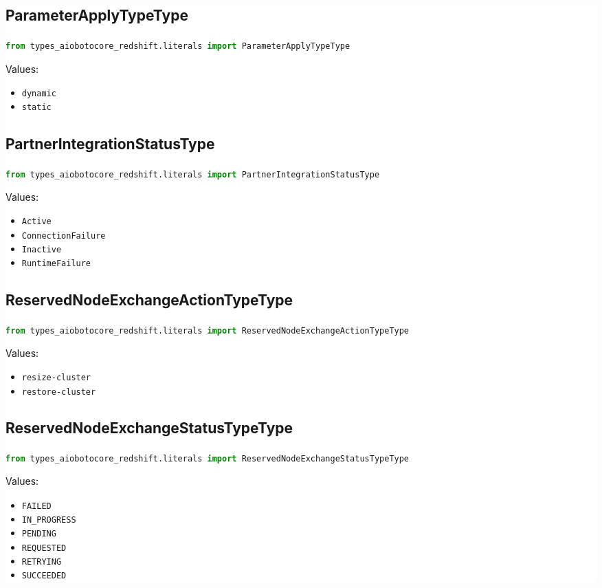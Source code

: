## ParameterApplyTypeType

```python
from types_aiobotocore_redshift.literals import ParameterApplyTypeType
```

Values:

- `dynamic`
- `static`

<a id="partnerintegrationstatustype"></a>

## PartnerIntegrationStatusType

```python
from types_aiobotocore_redshift.literals import PartnerIntegrationStatusType
```

Values:

- `Active`
- `ConnectionFailure`
- `Inactive`
- `RuntimeFailure`

<a id="reservednodeexchangeactiontypetype"></a>

## ReservedNodeExchangeActionTypeType

```python
from types_aiobotocore_redshift.literals import ReservedNodeExchangeActionTypeType
```

Values:

- `resize-cluster`
- `restore-cluster`

<a id="reservednodeexchangestatustypetype"></a>

## ReservedNodeExchangeStatusTypeType

```python
from types_aiobotocore_redshift.literals import ReservedNodeExchangeStatusTypeType
```

Values:

- `FAILED`
- `IN_PROGRESS`
- `PENDING`
- `REQUESTED`
- `RETRYING`
- `SUCCEEDED`

<a id="reservednodeofferingtypetype"></a>
